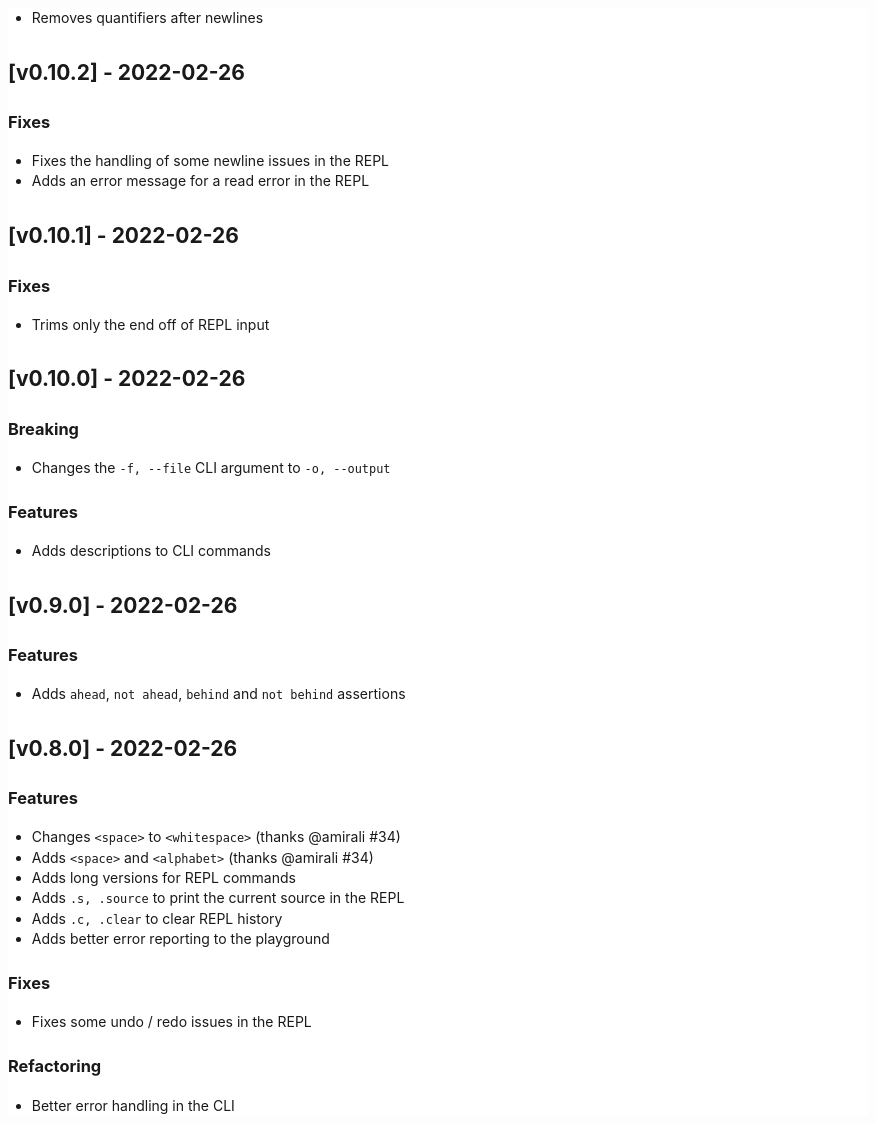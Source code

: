 - Removes quantifiers after newlines


## [v0.10.2] - 2022-02-26

### Fixes

- Fixes the handling of some newline issues in the REPL
- Adds an error message for a read error in the REPL

## [v0.10.1] - 2022-02-26

### Fixes

- Trims only the end off of REPL input

## [v0.10.0] - 2022-02-26

### Breaking

- Changes the `-f, --file` CLI argument to `-o, --output`

### Features

- Adds descriptions to CLI commands

## [v0.9.0] - 2022-02-26

### Features

- Adds `ahead`, `not ahead`, `behind` and `not behind` assertions

## [v0.8.0] - 2022-02-26

### Features

- Changes `<space>` to `<whitespace>` (thanks @amirali #34)
- Adds `<space>` and `<alphabet>` (thanks @amirali #34)
- Adds long versions for REPL commands
- Adds `.s, .source` to print the current source in the REPL
- Adds `.c, .clear` to clear REPL history
- Adds better error reporting to the playground

### Fixes

- Fixes some undo / redo issues in the REPL

### Refactoring

- Better error handling in the CLI
